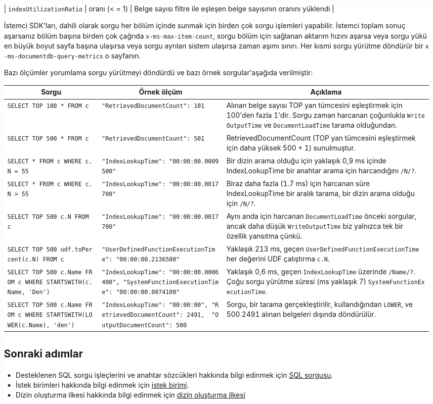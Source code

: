 | `indexUtilizationRatio` | oranı (< = 1) | Belge sayısı filtre ile eşleşen belge sayısının oranını yüklendi  | 

İstemci SDK'ları, dahili olarak sorgu her bölüm içinde sunmak için birden çok sorgu işlemleri yapabilir. İstemci toplam sonuç aşarsanız bölüm başına birden çok çağrıda `x-ms-max-item-count`, sorgu bölüm için sağlanan aktarım hızını aşarsa veya sorgu yükü en büyük boyut sayfa başına ulaşırsa veya sorgu ayrılan sistem ulaşırsa zaman aşımı sınırı. Her kısmi sorgu yürütme döndürür bir `x-ms-documentdb-query-metrics` o sayfanın. 

Bazı ölçümler yorumlama sorgu yürütmeyi döndürdü ve bazı örnek sorgular'aşağıda verilmiştir: 

| Sorgu | Örnek ölçüm | Açıklama | 
| ------ | -----| ----------- |
| `SELECT TOP 100 * FROM c` | `"RetrievedDocumentCount": 101` | Alınan belge sayısı TOP yan tümcesini eşleştirmek için 100'den fazla 1'dir. Sorgu zaman harcanan çoğunlukla `WriteOutputTime` ve `DocumentLoadTime` tarama olduğundan. | 
| `SELECT TOP 500 * FROM c` | `"RetrievedDocumentCount": 501` | RetrievedDocumentCount (TOP yan tümcesini eşleştirmek için daha yüksek 500 + 1) sunulmuştur. | 
| `SELECT * FROM c WHERE c.N = 55` | `"IndexLookupTime": "00:00:00.0009500"` | Bir dizin arama olduğu için yaklaşık 0,9 ms içinde IndexLookupTime bir anahtar arama için harcandığını `/N/?`. | 
| `SELECT * FROM c WHERE c.N > 55` | `"IndexLookupTime": "00:00:00.0017700"` | Biraz daha fazla (1.7 ms) için harcanan süre IndexLookupTime bir aralık tarama, bir dizin arama olduğu için `/N/?`. | 
| `SELECT TOP 500 c.N FROM c` | `"IndexLookupTime": "00:00:00.0017700"` | Aynı anda için harcanan `DocumentLoadTime` önceki sorgular, ancak daha düşük `WriteOutputTime` biz yalnızca tek bir özellik yansıtma çünkü. | 
| `SELECT TOP 500 udf.toPercent(c.N) FROM c` | `"UserDefinedFunctionExecutionTime": "00:00:00.2136500"` | Yaklaşık 213 ms, geçen `UserDefinedFunctionExecutionTime` her değerini UDF çalıştırma `c.N`. |
| `SELECT TOP 500 c.Name FROM c WHERE STARTSWITH(c.Name, 'Den')` | `"IndexLookupTime": "00:00:00.0006400", "SystemFunctionExecutionTime": "00:00:00.0074100"` | Yaklaşık 0,6 ms, geçen `IndexLookupTime` üzerinde `/Name/?`. Çoğu sorgu yürütme süresi (ms yaklaşık 7) `SystemFunctionExecutionTime`. |
| `SELECT TOP 500 c.Name FROM c WHERE STARTSWITH(LOWER(c.Name), 'den')` | `"IndexLookupTime": "00:00:00", "RetrievedDocumentCount": 2491,  "OutputDocumentCount": 500` | Sorgu, bir tarama gerçekleştirilir, kullandığından `LOWER`, ve 500 2491 alınan belgeleri dışında döndürülür. |


## <a name="next-steps"></a>Sonraki adımlar
* Desteklenen SQL sorgu işleçlerini ve anahtar sözcükleri hakkında bilgi edinmek için [SQL sorgusu](sql-query-getting-started.md). 
* İstek birimleri hakkında bilgi edinmek için [istek birimi](request-units.md).
* Dizin oluşturma ilkesi hakkında bilgi edinmek için [dizin oluşturma ilkesi](index-policy.md) 


